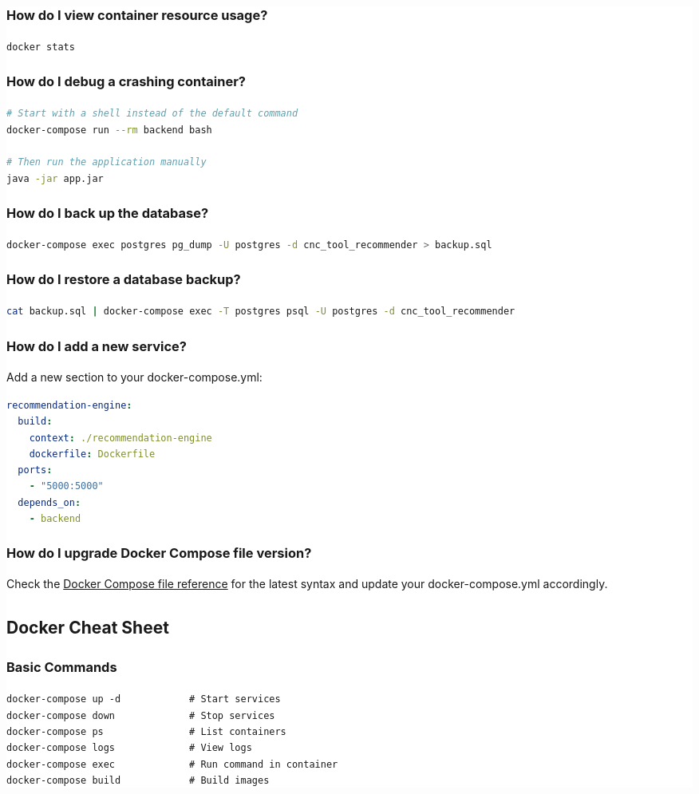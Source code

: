 ### How do I view container resource usage?

```bash
docker stats
```

### How do I debug a crashing container?

```bash
# Start with a shell instead of the default command
docker-compose run --rm backend bash

# Then run the application manually
java -jar app.jar
```

### How do I back up the database?

```bash
docker-compose exec postgres pg_dump -U postgres -d cnc_tool_recommender > backup.sql
```

### How do I restore a database backup?

```bash
cat backup.sql | docker-compose exec -T postgres psql -U postgres -d cnc_tool_recommender
```

### How do I add a new service?

Add a new section to your docker-compose.yml:

```yaml
recommendation-engine:
  build:
    context: ./recommendation-engine
    dockerfile: Dockerfile
  ports:
    - "5000:5000"
  depends_on:
    - backend
```

### How do I upgrade Docker Compose file version?

Check the [Docker Compose file reference](https://docs.docker.com/compose/compose-file/) for the latest syntax and update your docker-compose.yml accordingly.

## Docker Cheat Sheet

### Basic Commands
```
docker-compose up -d            # Start services
docker-compose down             # Stop services
docker-compose ps               # List containers
docker-compose logs             # View logs
docker-compose exec             # Run command in container
docker-compose build            # Build images
```
